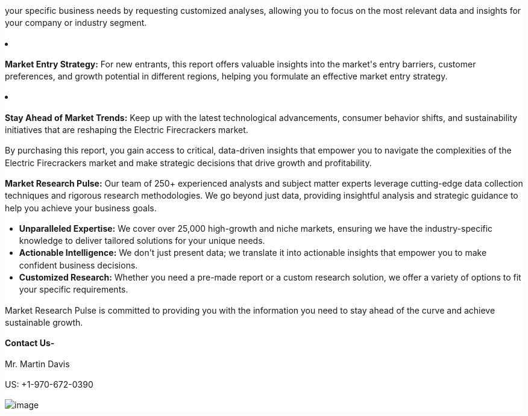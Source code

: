 your specific business needs by requesting customized analyses, allowing you to focus on the most relevant data and insights for your company or industry segment.</p></li><li><p><strong>Market Entry Strategy:</strong> For new entrants, this report offers valuable insights into the market's entry barriers, customer preferences, and growth potential in different regions, helping you formulate an effective market entry strategy.</p></li><li><p><strong>Stay Ahead of Market Trends:</strong> Keep up with the latest technological advancements, consumer behavior shifts, and sustainability initiatives that are reshaping the Electric Firecrackers market.</p></li></ol><p>By purchasing this report, you gain access to critical, data-driven insights that empower you to navigate the complexities of the Electric Firecrackers market and make strategic decisions that drive growth and profitability.</p><p><strong>Market Research Pulse:</strong>&nbsp;Our team of 250+ experienced analysts and subject matter experts leverage cutting-edge data collection techniques and rigorous research methodologies. We go beyond just data, providing insightful analysis and strategic guidance to help you achieve your business goals.</p><ul><li><strong>Unparalleled Expertise:</strong>&nbsp;We cover over 25,000 high-growth and niche markets, ensuring we have the industry-specific knowledge to deliver tailored solutions for your unique needs.</li><li><strong>Actionable Intelligence:</strong>&nbsp;We don't just present data; we translate it into actionable insights that empower you to make confident business decisions.</li><li><strong>Customized Research:</strong>&nbsp;Whether you need a pre-made report or a custom research solution, we offer a variety of options to fit your specific requirements.</li></ul><p>Market Research Pulse is committed to providing you with the information you need to stay ahead of the curve and achieve sustainable growth.</p><p><strong>Contact Us-</strong></p><p>Mr. Martin Davis</p><p>US: +1-970-672-0390</p>
![image](https://github.com/user-attachments/assets/1f4c8c3b-a787-4e5f-aa24-09756cf3bf56)

